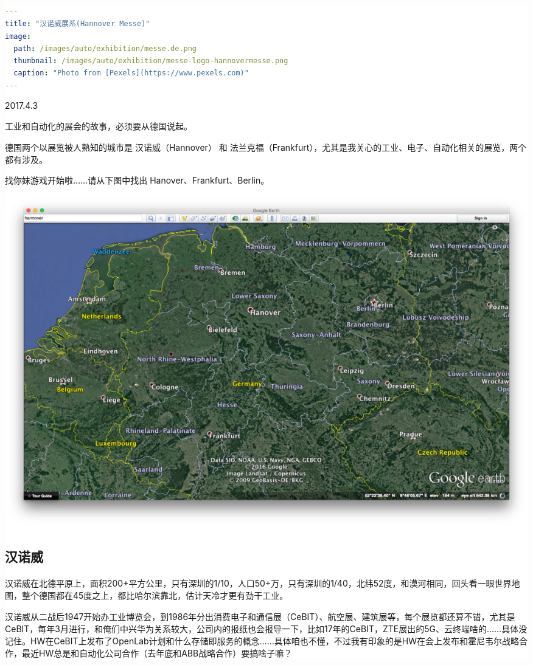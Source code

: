 ```yaml
---
title: "汉诺威展系(Hannover Messe)"
image: 
  path: /images/auto/exhibition/messe.de.png
  thumbnail: /images/auto/exhibition/messe-logo-hannovermesse.png
  caption: "Photo from [Pexels](https://www.pexels.com)"
---
```


2017.4.3

工业和自动化的展会的故事，必须要从德国说起。

德国两个以展览被人熟知的城市是 汉诺威（Hannover） 和 法兰克福（Frankfurt），尤其是我关心的工业、电子、自动化相关的展览，两个都有涉及。

找你妹游戏开始啦……请从下图中找出 Hanover、Frankfurt、Berlin。

![](/images/auto/exhibition/german.map.jpg)

## 汉诺威

汉诺威在北德平原上，面积200+平方公里，只有深圳的1/10，人口50+万，只有深圳的1/40，北纬52度，和漠河相同，回头看一眼世界地图，整个德国都在45度之上，都比哈尔滨靠北，估计天冷才更有劲干工业。

汉诺威从二战后1947开始办工业博览会，到1986年分出消费电子和通信展（CeBIT）、航空展、建筑展等，每个展览都还算不错，尤其是CeBIT，每年3月进行，和俺们中兴华为关系较大，公司内的报纸也会报导一下，比如17年的CeBIT，ZTE展出的5G、云终端啥的……具体没记住。HW在CeBIT上发布了OpenLab计划和什么存储即服务的概念……具体咱也不懂，不过我有印象的是HW在会上发布和霍尼韦尔战略合作，最近HW总是和自动化公司合作（去年底和ABB战略合作）要搞啥子嘛？
